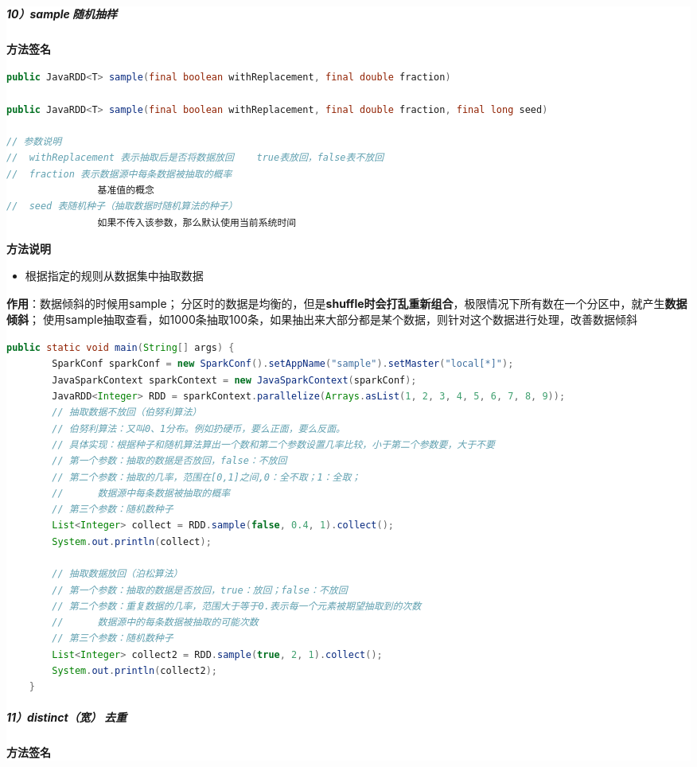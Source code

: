 

##### 10）sample 随机抽样

**方法签名**

```java
public JavaRDD<T> sample(final boolean withReplacement, final double fraction)
    
public JavaRDD<T> sample(final boolean withReplacement, final double fraction, final long seed)
    
// 参数说明
//	withReplacement 表示抽取后是否将数据放回 	true表放回，false表不放回
//	fraction 表示数据源中每条数据被抽取的概率
    			基准值的概念
// 	seed 表随机种子（抽取数据时随机算法的种子）
				如果不传入该参数，那么默认使用当前系统时间
```

**方法说明**

-   根据指定的规则从数据集中抽取数据

**作用**：数据倾斜的时候用sample；
分区时的数据是均衡的，但是**shuffle时会打乱重新组合**，极限情况下所有数在一个分区中，就产生**数据倾斜**；
使用sample抽取查看，如1000条抽取100条，如果抽出来大部分都是某个数据，则针对这个数据进行处理，改善数据倾斜

```java
public static void main(String[] args) {
        SparkConf sparkConf = new SparkConf().setAppName("sample").setMaster("local[*]");
        JavaSparkContext sparkContext = new JavaSparkContext(sparkConf);
        JavaRDD<Integer> RDD = sparkContext.parallelize(Arrays.asList(1, 2, 3, 4, 5, 6, 7, 8, 9));
        // 抽取数据不放回（伯努利算法）
        // 伯努利算法：又叫0、1分布。例如扔硬币，要么正面，要么反面。
        // 具体实现：根据种子和随机算法算出一个数和第二个参数设置几率比较，小于第二个参数要，大于不要
        // 第一个参数：抽取的数据是否放回，false：不放回
        // 第二个参数：抽取的几率，范围在[0,1]之间,0：全不取；1：全取；
        //      数据源中每条数据被抽取的概率
        // 第三个参数：随机数种子
        List<Integer> collect = RDD.sample(false, 0.4, 1).collect();
        System.out.println(collect);

        // 抽取数据放回（泊松算法）
        // 第一个参数：抽取的数据是否放回，true：放回；false：不放回
        // 第二个参数：重复数据的几率，范围大于等于0.表示每一个元素被期望抽取到的次数
        //      数据源中的每条数据被抽取的可能次数
        // 第三个参数：随机数种子
        List<Integer> collect2 = RDD.sample(true, 2, 1).collect();
        System.out.println(collect2);
    }
```



##### 11）distinct（宽） 去重

**方法签名**
